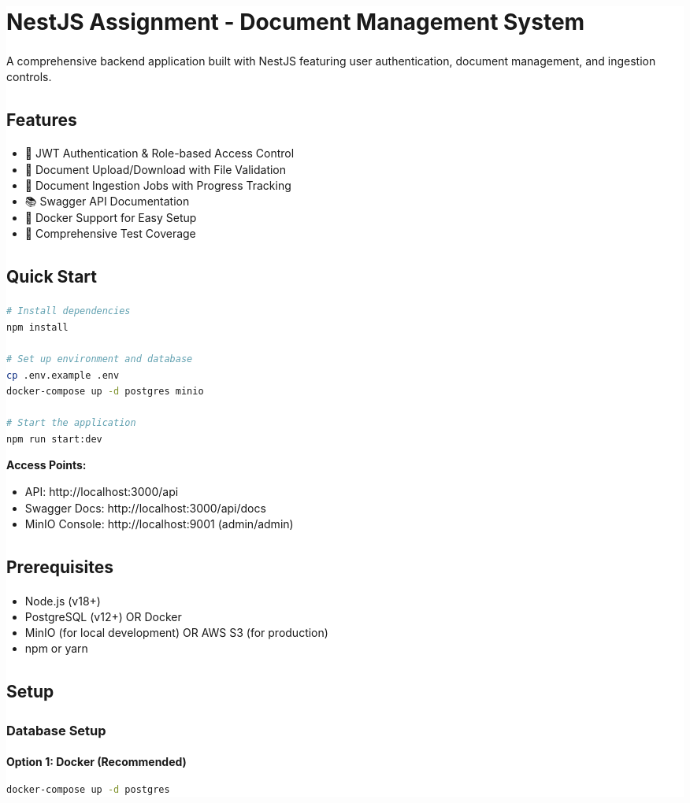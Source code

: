 # NestJS Assignment - Document Management System

A comprehensive backend application built with NestJS featuring user authentication, document management, and ingestion controls.

## Features

- 🔐 JWT Authentication & Role-based Access Control
- 📄 Document Upload/Download with File Validation
- 🔄 Document Ingestion Jobs with Progress Tracking
- 📚 Swagger API Documentation
- 🐳 Docker Support for Easy Setup
- 🧪 Comprehensive Test Coverage

## Quick Start

```bash
# Install dependencies
npm install

# Set up environment and database
cp .env.example .env
docker-compose up -d postgres minio

# Start the application
npm run start:dev
```

**Access Points:**

- API: http://localhost:3000/api
- Swagger Docs: http://localhost:3000/api/docs
- MinIO Console: http://localhost:9001 (admin/admin)

## Prerequisites

- Node.js (v18+)
- PostgreSQL (v12+) OR Docker
- MinIO (for local development) OR AWS S3 (for production)
- npm or yarn

## Setup

### Database Setup

**Option 1: Docker (Recommended)**

```bash
docker-compose up -d postgres
```
